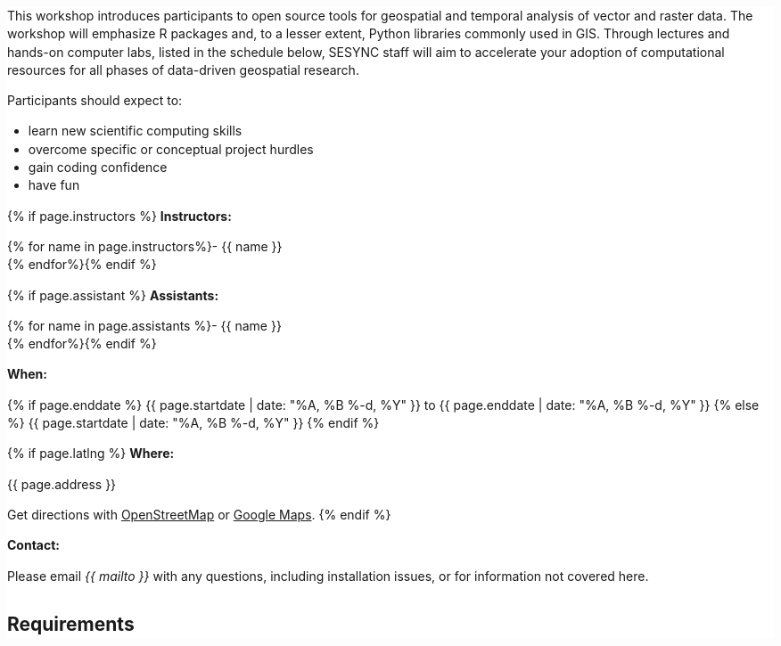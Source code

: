 This workshop introduces participants to open source tools for geospatial and
temporal analysis of vector and raster data. The workshop will emphasize R
packages and, to a lesser extent, Python libraries commonly used in GIS. Through
lectures and hands-on computer labs, listed in the schedule below, SESYNC staff
will aim to accelerate your adoption of computational resources for all phases of
data-driven geospatial research.

Participants should expect to:

- learn new scientific computing skills
- overcome specific or conceptual project hurdles
- gain coding confidence
- have fun





{% if page.instructors %}
**Instructors:**

{% for name in page.instructors%}- {{ name }}  
{% endfor%}{% endif %}

{% if page.assistant %}
**Assistants:**

{% for name in page.assistants %}- {{ name }}  
{% endfor%}{% endif %}



**When:**

{% if page.enddate %}
{{ page.startdate | date: "%A, %B %-d, %Y" }} to {{ page.enddate | date: "%A, %B %-d, %Y" }}
{% else %}
{{ page.startdate | date: "%A, %B %-d, %Y" }}
{% endif %}



{% if page.latlng %}
**Where:**

{{ page.address }}
  
Get directions with
<a href="//www.openstreetmap.org/?mlat={{ page.latlng | replace:',','&mlon=' }}&zoom=16">OpenStreetMap</a> or
<a href="//maps.google.com/maps?q={{ page.latlng }}">Google Maps</a>.
{% endif %}



**Contact:**

Please email *{{ mailto }}* with any questions, including installation issues,
or for information not covered here.



## Requirements
